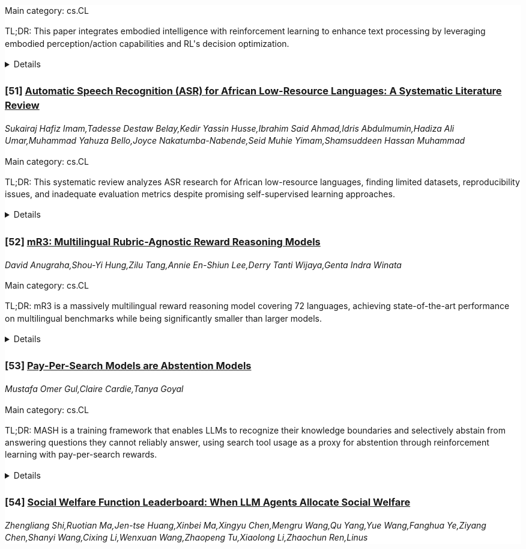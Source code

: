 Main category: cs.CL

TL;DR: This paper integrates embodied intelligence with reinforcement learning to enhance text processing by leveraging embodied perception/action capabilities and RL's decision optimization.


<details><summary>Details</summary></details>


### [51] [Automatic Speech Recognition (ASR) for African Low-Resource Languages: A Systematic Literature Review](https://arxiv.org/abs/2510.01145)
*Sukairaj Hafiz Imam,Tadesse Destaw Belay,Kedir Yassin Husse,Ibrahim Said Ahmad,Idris Abdulmumin,Hadiza Ali Umar,Muhammad Yahuza Bello,Joyce Nakatumba-Nabende,Seid Muhie Yimam,Shamsuddeen Hassan Muhammad*

Main category: cs.CL

TL;DR: This systematic review analyzes ASR research for African low-resource languages, finding limited datasets, reproducibility issues, and inadequate evaluation metrics despite promising self-supervised learning approaches.


<details><summary>Details</summary></details>


### [52] [mR3: Multilingual Rubric-Agnostic Reward Reasoning Models](https://arxiv.org/abs/2510.01146)
*David Anugraha,Shou-Yi Hung,Zilu Tang,Annie En-Shiun Lee,Derry Tanti Wijaya,Genta Indra Winata*

Main category: cs.CL

TL;DR: mR3 is a massively multilingual reward reasoning model covering 72 languages, achieving state-of-the-art performance on multilingual benchmarks while being significantly smaller than larger models.


<details><summary>Details</summary></details>


### [53] [Pay-Per-Search Models are Abstention Models](https://arxiv.org/abs/2510.01152)
*Mustafa Omer Gul,Claire Cardie,Tanya Goyal*

Main category: cs.CL

TL;DR: MASH is a training framework that enables LLMs to recognize their knowledge boundaries and selectively abstain from answering questions they cannot reliably answer, using search tool usage as a proxy for abstention through reinforcement learning with pay-per-search rewards.


<details><summary>Details</summary></details>


### [54] [Social Welfare Function Leaderboard: When LLM Agents Allocate Social Welfare](https://arxiv.org/abs/2510.01164)
*Zhengliang Shi,Ruotian Ma,Jen-tse Huang,Xinbei Ma,Xingyu Chen,Mengru Wang,Qu Yang,Yue Wang,Fanghua Ye,Ziyang Chen,Shanyi Wang,Cixing Li,Wenxuan Wang,Zhaopeng Tu,Xiaolong Li,Zhaochun Ren,Linus*
